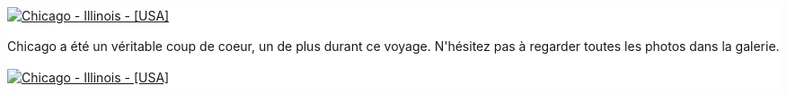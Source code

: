 <a data-flickr-embed="true" data-footer="true"  href="https://www.flickr.com/photos/2ozr/35904823971/in/datetaken/" title="Chicago - Illinois - [USA]"><img src="https://farm5.staticflickr.com/4312/35904823971_71cd024110_k.jpg" width="2048" height="1152" alt="Chicago - Illinois - [USA]"></a><script async src="//embedr.flickr.com/assets/client-code.js" charset="utf-8"></script>  

Chicago a été un véritable coup de coeur, un de plus durant ce voyage. N'hésitez pas à regarder toutes les photos dans la galerie.   

<a data-flickr-embed="true" data-footer="true"  href="https://www.flickr.com/photos/2ozr/35866252072/in/datetaken/" title="Chicago - Illinois - [USA]"><img src="https://farm5.staticflickr.com/4320/35866252072_12df8d01b0_k.jpg" width="2048" height="674" alt="Chicago - Illinois - [USA]"></a><script async src="//embedr.flickr.com/assets/client-code.js" charset="utf-8"></script>  
